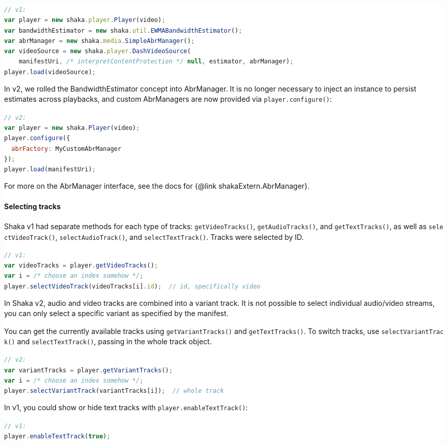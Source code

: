 ```js
// v1:
var player = new shaka.player.Player(video);
var bandwidthEstimator = new shaka.util.EWMABandwidthEstimator();
var abrManager = new shaka.media.SimpleAbrManager();
var videoSource = new shaka.player.DashVideoSource(
    manifestUri, /* interpretContentProtection */ null, estimator, abrManager);
player.load(videoSource);
```

In v2, we rolled the BandwidthEstimator concept into AbrManager.  It is no
longer necessary to inject an instance to persist estimates across playbacks,
and custom AbrManagers are now provided via `player.configure()`:

```js
// v2:
var player = new shaka.Player(video);
player.configure({
  abrFactory: MyCustomAbrManager
});
player.load(manifestUri);
```

For more on the AbrManager interface, see the docs for
{@link shakaExtern.AbrManager}.


#### Selecting tracks

Shaka v1 had separate methods for each type of tracks: `getVideoTracks()`,
`getAudioTracks()`, and `getTextTracks()`, as well as `selectVideoTrack()`,
`selectAudioTrack()`, and `selectTextTrack()`.  Tracks were selected by ID.

```js
// v1:
var videoTracks = player.getVideoTracks();
var i = /* choose an index somehow */;
player.selectVideoTrack(videoTracks[i].id);  // id, specifically video
```

In Shaka v2, audio and video tracks are combined into a variant track.  It is
not possible to select individual audio/video streams, you can only select a
specific variant as specified by the manifest.

You can get the currently available tracks using `getVariantTracks()` and
`getTextTracks()`.  To switch tracks, use `selectVariantTrack()` and
`selectTextTrack()`, passing in the whole track object.

```js
// v2:
var variantTracks = player.getVariantTracks();
var i = /* choose an index somehow */;
player.selectVariantTrack(variantTracks[i]);  // whole track
```

In v1, you could show or hide text tracks with `player.enableTextTrack()`:

```js
// v1:
player.enableTextTrack(true);
```


[es6-promise-polyfill]: https://github.com/lahmatiy/es6-promise-polyfill